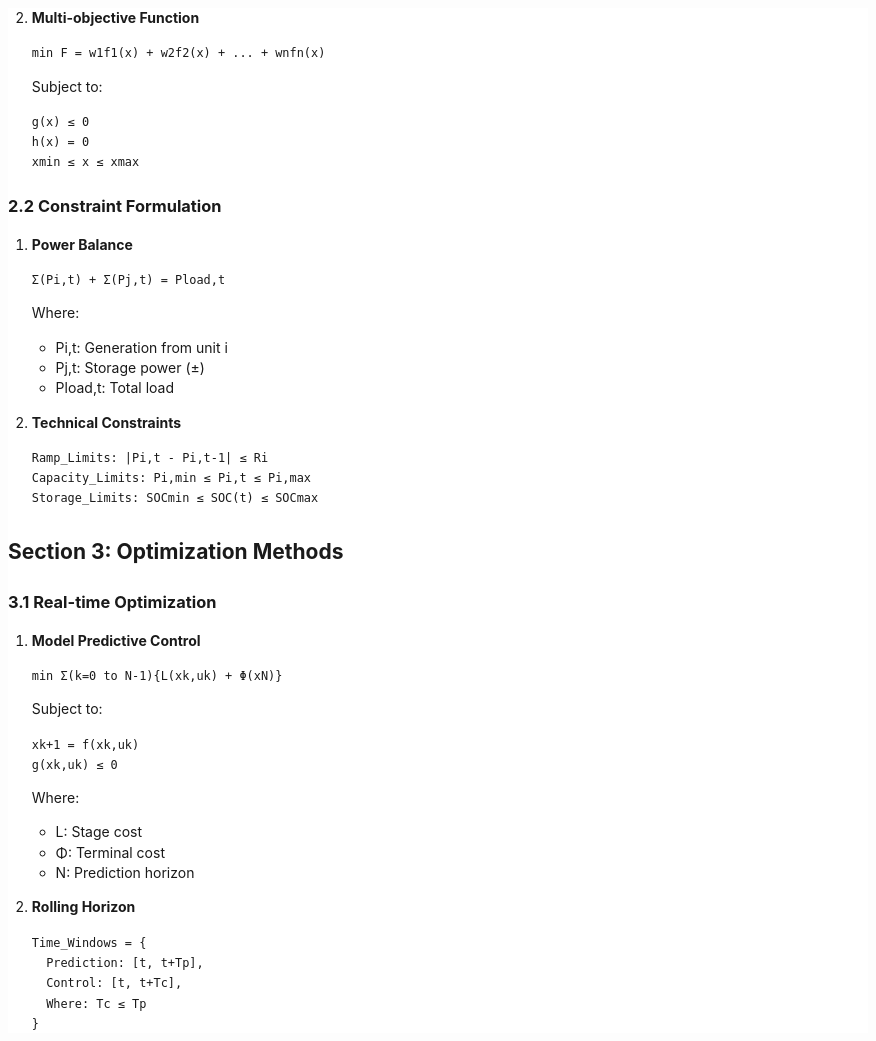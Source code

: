 2. **Multi-objective Function**
   ```
   min F = w1f1(x) + w2f2(x) + ... + wnfn(x)
   ```
   Subject to:
   ```
   g(x) ≤ 0
   h(x) = 0
   xmin ≤ x ≤ xmax
   ```

### 2.2 Constraint Formulation

1. **Power Balance**
   ```
   Σ(Pi,t) + Σ(Pj,t) = Pload,t
   ```
   Where:
   - Pi,t: Generation from unit i
   - Pj,t: Storage power (±)
   - Pload,t: Total load

2. **Technical Constraints**
   ```
   Ramp_Limits: |Pi,t - Pi,t-1| ≤ Ri
   Capacity_Limits: Pi,min ≤ Pi,t ≤ Pi,max
   Storage_Limits: SOCmin ≤ SOC(t) ≤ SOCmax
   ```

## Section 3: Optimization Methods

### 3.1 Real-time Optimization

1. **Model Predictive Control**
   ```
   min Σ(k=0 to N-1){L(xk,uk) + Φ(xN)}
   ```
   Subject to:
   ```
   xk+1 = f(xk,uk)
   g(xk,uk) ≤ 0
   ```
   Where:
   - L: Stage cost
   - Φ: Terminal cost
   - N: Prediction horizon

2. **Rolling Horizon**
   ```
   Time_Windows = {
     Prediction: [t, t+Tp],
     Control: [t, t+Tc],
     Where: Tc ≤ Tp
   }
   ```
